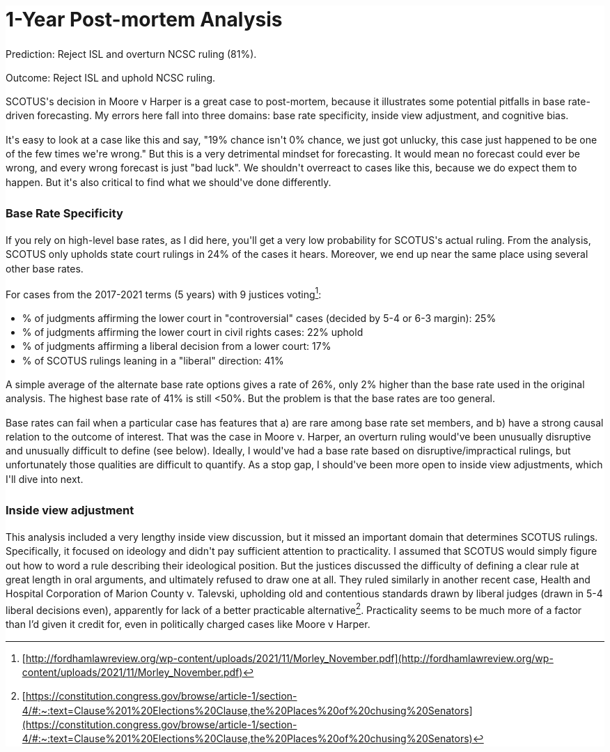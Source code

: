 1-Year Post-mortem Analysis
============================

Prediction: Reject ISL and overturn NCSC ruling (81%).

Outcome: Reject ISL and uphold NCSC ruling. 

SCOTUS's decision in Moore v Harper is a great case to post-mortem, because it illustrates some potential pitfalls in base rate-driven forecasting. My errors here fall into three domains: base rate specificity, inside view adjustment, and cognitive bias. 

It's easy to look at a case like this and say, "19% chance isn't 0% chance, we just got unlucky, this case just happened to be one of the few times we're wrong." But this is a very detrimental mindset for forecasting. It would mean no forecast could ever be wrong, and every wrong forecast is just "bad luck". We shouldn't overreact to cases like this, because we do expect them to happen. But it's also critical to find what we should've done differently. 


### Base Rate Specificity

If you rely on high-level base rates, as I did here, you'll get a very low probability for SCOTUS's actual ruling. From the analysis, SCOTUS only upholds state court rulings in 24% of the cases it hears. Moreover, we end up near the same place using several other base rates.

For cases from the 2017-2021 terms (5 years) with 9 justices voting[^1]:
- % of judgments affirming the lower court in "controversial" cases (decided by 5-4 or 6-3 margin): 25%
- % of judgments affirming the lower court in civil rights cases: 22% uphold
- % of judgments affirming a liberal decision from a lower court: 17%
- % of SCOTUS rulings leaning in a "liberal" direction: 41% 

A simple average of the alternate base rate options gives a rate of 26%, only 2% higher than the base rate used in the original analysis. The highest base rate of 41% is still <50%. But the problem is that the base rates are too general. 

Base rates can fail when a particular case has features that a) are rare among base rate set members, and b) have a strong causal relation to the outcome of interest. That was the case in Moore v. Harper, an overturn ruling would've been unusually disruptive and unusually difficult to define (see below). Ideally, I would've had a base rate based on disruptive/impractical rulings, but unfortunately those qualities are difficult to quantify. As a stop gap, I should've been more open to inside view adjustments, which I'll dive into next. 


### Inside view adjustment

This analysis included a very lengthy inside view discussion, but it missed an important domain that determines SCOTUS rulings. Specifically, it focused on ideology and didn't pay sufficient attention to practicality. I assumed that SCOTUS would simply figure out how to word a rule describing their ideological position. But the justices discussed the difficulty of defining a clear rule at great length in oral arguments, and ultimately refused to draw one at all. They ruled similarly in another recent case, Health and Hospital Corporation of Marion County v. Talevski, upholding old and contentious standards drawn by liberal judges (drawn in 5-4 liberal decisions even), apparently for lack of a better practicable alternative[^2]. Practicality seems to be much more of a factor than I’d given it credit for, even in politically charged cases like Moore v Harper.



[^1]: [http://fordhamlawreview.org/wp-content/uploads/2021/11/Morley_November.pdf](http://fordhamlawreview.org/wp-content/uploads/2021/11/Morley_November.pdf)
[^2]: [https://constitution.congress.gov/browse/article-1/section-4/#:~:text=Clause%201%20Elections%20Clause,the%20Places%20of%20chusing%20Senators](https://constitution.congress.gov/browse/article-1/section-4/#:~:text=Clause%201%20Elections%20Clause,the%20Places%20of%20chusing%20Senators) 
[^3]: [https://www.brennancenter.org/our-work/research-reports/independent-state-legislature-theory-explained](https://www.brennancenter.org/our-work/research-reports/independent-state-legislature-theory-explained) 
[^4]: [https://www.scotusblog.com/case-files/cases/rucho-v-common-cause-2/](https://www.scotusblog.com/case-files/cases/rucho-v-common-cause-2/) 
[^5]: [https://ballotpedia.org/Florida_Congressional_District_Boundaries,_Amendment_6_(2010)](https://ballotpedia.org/Florida_Congressional_District_Boundaries,_Amendment_6_%282010%29) 
[^6]: [https://ballotpedia.org/Ohio_Issue_1,_Congressional_Redistricting_Procedures_Amendment_(May_2018)](https://ballotpedia.org/Ohio_Issue_1,_Congressional_Redistricting_Procedures_Amendment_%28May_2018%29) 
[^7]: [https://irc.az.gov/about/proposition-106](https://irc.az.gov/about/proposition-106)
[^8]: [https://www.michigan.gov/micrc](https://www.michigan.gov/micrc)
[^9]: [https://penntoday.upenn.edu/news/moore-v-harper-voting-rights-election-law-and-future-american-democracy](https://penntoday.upenn.edu/news/moore-v-harper-voting-rights-election-law-and-future-american-democracy) 
[^10]: [https://www.ncdemography.org/2020/08/13/who-are-north-carolinas-7-million-registered-voters/](https://www.ncdemography.org/2020/08/13/who-are-north-carolinas-7-million-registered-voters/)
[^11]: [https://www.270towin.com/states/North_Carolina](https://www.270towin.com/states/North_Carolina) , 
[^12]: [https://en.wikipedia.org/wiki/North_Carolina%27s_congressional_districts](https://en.wikipedia.org/wiki/North_Carolina%27s_congressional_districts)
[^13]: [https://www.ncleg.gov/EnactedLegislation/Statutes/HTML/BySection/Chapter_1/GS_1-267.1.html](https://www.ncleg.gov/EnactedLegislation/Statutes/HTML/BySection/Chapter_1/GS_1-267.1.html) 
[^14]: [https://appellate.nccourts.org/opinions/?c=1&pdf=41183](https://appellate.nccourts.org/opinions/?c=1&pdf=41183) 
[^15]: [https://www.nccourts.gov/assets/inline-files/22.02.23%20-%20Order%20on%20Remedial%20Plans.pdf?E9mkhJLRatLIbqax0vvfwDCYgiunTgIB](https://www.nccourts.gov/assets/inline-files/22.02.23%20-%20Order%20on%20Remedial%20Plans.pdf?E9mkhJLRatLIbqax0vvfwDCYgiunTgIB) 
[^16]: [https://www.supremecourt.gov/docket/docketfiles/html/qp/21-01271qp.pdf](https://www.supremecourt.gov/docket/docketfiles/html/qp/21-01271qp.pdf) 
[^17]: [https://www.law.cornell.edu/supremecourt/text/20A66#CONCUR_4-1](https://www.law.cornell.edu/supremecourt/text/20A66#CONCUR_4-1) 
[^18]: [https://www.supremecourt.gov/opinions/18pdf/18-422_9ol1.pdf](https://www.supremecourt.gov/opinions/18pdf/18-422_9ol1.pdf) 
[^19]: [https://www.supremecourt.gov/opinions/20pdf/20-542_i3dj.pdf](https://www.supremecourt.gov/opinions/20pdf/20-542_i3dj.pdf) 
[^20]: [https://www.economist.com/united-states/2021/06/24/americas-supreme-court-is-less-one-sided-than-liberals-feared](https://www.economist.com/united-states/2021/06/24/americas-supreme-court-is-less-one-sided-than-liberals-feared) 
[^21]: [https://www.supremecourt.gov/orders/courtorders/120820zr_bq7d.pdf](https://www.supremecourt.gov/orders/courtorders/120820zr_bq7d.pdf) 
[^22]: [https://www.supremecourt.gov/orders/courtorders/121120zr_p860.pdf](https://www.supremecourt.gov/orders/courtorders/121120zr_p860.pdf) 
[^23]: [https://www.justsecurity.org/83831/as-moore-v-harper-takes-shape-a-broad-coalition-takes-aim-at-the-independent-state-legislature-theory/](https://www.justsecurity.org/83831/as-moore-v-harper-takes-shape-a-broad-coalition-takes-aim-at-the-independent-state-legislature-theory/) 
[^24]: [https://www.supremecourt.gov/DocketPDF/21/21-1271/237169/20220906163915853_21-1271%20Amici%20RNC%20et%20al.%20Supp.%20Pet..pdf](https://www.supremecourt.gov/DocketPDF/21/21-1271/237169/20220906163915853_21-1271%20Amici%20RNC%20et%20al.%20Supp.%20Pet..pdf) 
[^25]: [https://www.supremecourt.gov/DocketPDF/21/21-1271/237139/20220906152952975_21-1271%20Amicus%20NRRT%20Supp.%20Pet.%20final.pdf](https://www.supremecourt.gov/DocketPDF/21/21-1271/237139/20220906152952975_21-1271%20Amicus%20NRRT%20Supp.%20Pet.%20final.pdf) 
[^26]: [https://www.law.cornell.edu/supremecourt/text/258/130](https://www.law.cornell.edu/supremecourt/text/258/130) 
[^27]: _Rucho_ focused on partisan gerrymandering lacking a justiciable standard for courts to apply. The context Roberts emphasized in oral arguments was "how unmanageable and indeterminate various proposals were." He seems to be implying that constitutions providing "standards and guidance" meant that constitutions could provide the clear justiciable standard that partisan gerrymandering lacked. In that context, "all elections shall be free" in his view would not address the problem, and thus would not be endorsed by that opinion.
[^28]: He's responding here to the idea that vague state constitutional clauses are categorically unenforceable.
[^29]: _Baker v. Carr_ was a SCOTUS case from 1962. By 1961, Tennessee had failed to redistrict for 60 years, resulting in districts with vastly different populations, diluting some citizens' votes. SCOTUS ruled that vote dilution from such malapportionment violates the 14th amendment Equal Protection Clause. _Baker v. Carr_ ruled that a state statute, Tennessee's 1901 map being used in 1961, violates federal law. It didn't appear to "second-guess state court interpretations of their own constitution" as Justice Thomas seems to suggest. So to me it's not entirely clear what parallel he's trying to draw.
[^30]: This federal statute determines what happens when reapportionment occurs but a state fails to draw new districts, especially if they gain or lose seats and their old maps have the wrong number of districts.
[^31]: [Ballotpedia: SCOTUS Case reversal rates](<https://ballotpedia.org/SCOTUS_case_reversal_rates_%282007_-_Present%29>) 
[^32]: [https://www.supremecourt.gov/opinions/20pdf/20-542_2c83.pdf](https://www.supremecourt.gov/opinions/20pdf/20-542_2c83.pdf) 
[^33]: [https://www.supremecourt.gov/opinions/21pdf/21a455_5if6.pdf#page=1](https://www.supremecourt.gov/opinions/21pdf/21a455_5if6.pdf#page=1) 
[^34]: [https://www.law.cornell.edu/supremecourt/text/20A66#CONCUR_4-1ref](https://www.law.cornell.edu/supremecourt/text/20A66#CONCUR_4-1ref) 
[^35]: [https://www.nytimes.com/2020/10/29/us/john-roberts-supreme-court-voting.html](https://www.nytimes.com/2020/10/29/us/john-roberts-supreme-court-voting.html) 
[^36]: [https://www.economist.com/united-states/2021/06/24/americas-supreme-court-is-less-one-sided-than-liberals-feared](https://www.economist.com/united-states/2021/06/24/americas-supreme-court-is-less-one-sided-than-liberals-feared) 
[^37]: [https://thehill.com/homenews/state-watch/566327-american-voters-largely-united-against-partisan-gerrymandering-polling/](https://thehill.com/homenews/state-watch/566327-american-voters-largely-united-against-partisan-gerrymandering-polling/) 
[^38]: [https://www.ojp.gov/ncjrs/virtual-library/abstracts/judicial-selection-united-states-special-report#:~:text=Partisan%20elections%20are%20held%20to,for%20State%20supreme%20court%20judges](https://www.ojp.gov/ncjrs/virtual-library/abstracts/judicial-selection-united-states-special-report#:~:text=Partisan%20elections%20are%20held%20to,for%20State%20supreme%20court%20judges). 
[^39]: [https://redistricting.lls.edu/cases/?courts%5B%5D=State%20Trial&courts%5B%5D=State%20Appellate&courts%5B%5D=State%20Supreme&levels%5B%5D=Congress&sortby=-updated&page=1](https://redistricting.lls.edu/cases/?courts%5B%5D=State%20Trial&courts%5B%5D=State%20Appellate&courts%5B%5D=State%20Supreme&levels%5B%5D=Congress&sortby=-updated&page=1) 
[^40]: [https://www.brennancenter.org/our-work/research-reports/who-controlled-redistricting-every-state](https://www.brennancenter.org/our-work/research-reports/who-controlled-redistricting-every-state) 
[^41]: [https://www.brennancenter.org/our-work/analysis-opinion/three-takeaways-redistricting-and-competition-2022-midterms](https://www.brennancenter.org/our-work/analysis-opinion/three-takeaways-redistricting-and-competition-2022-midterms) 
[^42]: [https://www.politico.com/news/2022/11/25/redistricting-midterms-00070810](https://www.politico.com/news/2022/11/25/redistricting-midterms-00070810) 
[^43]: [https://www.nbcnews.com/politics/supreme-court/dispute-north-carolina-congressional-districts-tees-major-elections-ca-rcna57755](https://www.nbcnews.com/politics/supreme-court/dispute-north-carolina-congressional-districts-tees-major-elections-ca-rcna57755) 
[^44]: [https://www.supremecourt.gov/oral_arguments/argument_transcripts/2022/21-1271_21o2.pdf](https://www.supremecourt.gov/oral_arguments/argument_transcripts/2022/21-1271_21o2.pdf) 
[^43]: [https://www.nbcnews.com/politics/supreme-court/dispute-north-carolina-congressional-districts-tees-major-elections-ca-rcna57755](https://www.nbcnews.com/politics/supreme-court/dispute-north-carolina-congressional-districts-tees-major-elections-ca-rcna57755) 